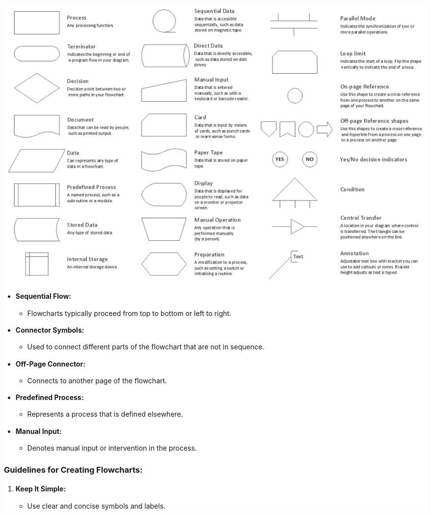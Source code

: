 ![Design elements](Design-elements-Flowcharts.png)

- **Sequential Flow:**

  - Flowcharts typically proceed from top to bottom or left to right.

- **Connector Symbols:**

  - Used to connect different parts of the flowchart that are not in sequence.

- **Off-Page Connector:**

  - Connects to another page of the flowchart.

- **Predefined Process:**

  - Represents a process that is defined elsewhere.

- **Manual Input:**
  - Denotes manual input or intervention in the process.

### Guidelines for Creating Flowcharts:

1. **Keep It Simple:**

   - Use clear and concise symbols and labels.
